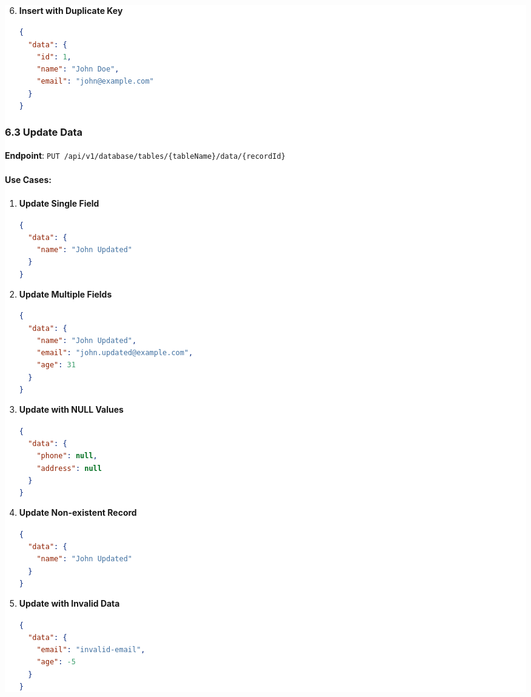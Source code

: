 6. **Insert with Duplicate Key**
   ```json
   {
     "data": {
       "id": 1,
       "name": "John Doe",
       "email": "john@example.com"
     }
   }
   ```

### 6.3 Update Data
**Endpoint**: `PUT /api/v1/database/tables/{tableName}/data/{recordId}`

#### Use Cases:
1. **Update Single Field**
   ```json
   {
     "data": {
       "name": "John Updated"
     }
   }
   ```

2. **Update Multiple Fields**
   ```json
   {
     "data": {
       "name": "John Updated",
       "email": "john.updated@example.com",
       "age": 31
     }
   }
   ```

3. **Update with NULL Values**
   ```json
   {
     "data": {
       "phone": null,
       "address": null
     }
   }
   ```

4. **Update Non-existent Record**
   ```json
   {
     "data": {
       "name": "John Updated"
     }
   }
   ```

5. **Update with Invalid Data**
   ```json
   {
     "data": {
       "email": "invalid-email",
       "age": -5
     }
   }
   ```
